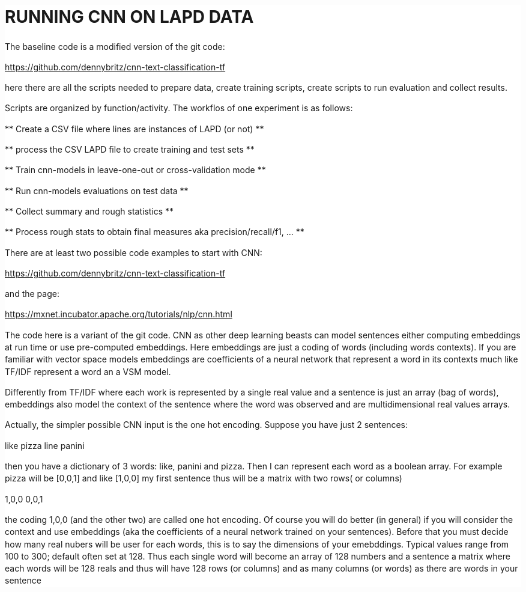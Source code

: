 RUNNING CNN ON LAPD DATA
==============

The baseline code is a modified version of the git code:

https://github.com/dennybritz/cnn-text-classification-tf

here there are all the scripts needed to prepare data, create training scripts, create  scripts to run evaluation
and collect results.

Scripts are organized by function/activity. The workflos of one experiment is as follows:

** Create a CSV file where lines are instances of  LAPD (or not) **

** process the CSV  LAPD file to create training and test sets **

** Train  cnn-models  in  leave-one-out or cross-validation mode **

** Run cnn-models evaluations  on test data **

** Collect summary and rough statistics **

** Process rough stats to obtain final measures aka precision/recall/f1, ... **

There are at least two possible code examples  to start with CNN:


https://github.com/dennybritz/cnn-text-classification-tf

and the page:

https://mxnet.incubator.apache.org/tutorials/nlp/cnn.html

The code here is a variant of the git code. CNN as other deep learning beasts can model sentences either computing  embeddings at run time or
use pre-computed embeddings. Here embeddings are just a coding of words (including words contexts). If you are familiar with vector space models
embeddings are coefficients of a neural network that represent a word in its contexts much like  TF/IDF represent a word an a VSM model.

Differently from TF/IDF where each work is represented by a single real value and a sentence is just an array (bag of words), embeddings also model
the context of the sentence where the word was observed and are multidimensional real values arrays.

Actually, the simpler possible CNN  input is the one hot encoding. Suppose you have just 2 sentences:

like pizza
line panini

then you have a dictionary of 3 words: like, panini and pizza. Then I can represent each  word as a boolean  array. For example
pizza will be [0,0,1] and like [1,0,0] my first sentence thus will be a matrix with two rows( or columns)

1,0,0
0,0,1

the coding 1,0,0 (and the other two) are called one hot encoding. Of course you will do better (in general) if you will consider the
context and  use embeddings (aka the coefficients of a neural network trained on your sentences). Before that you must decide
how many real nubers will be user for each words, this is to say the dimensions of your emebddings. Typical values range
from 100 to 300; default often set at 128. Thus each single word will become an array of 128 numbers and a sentence a
matrix where each words will be 128 reals and thus will have 128 rows (or columns) and as many columns (or words) as there
are words in your sentence
